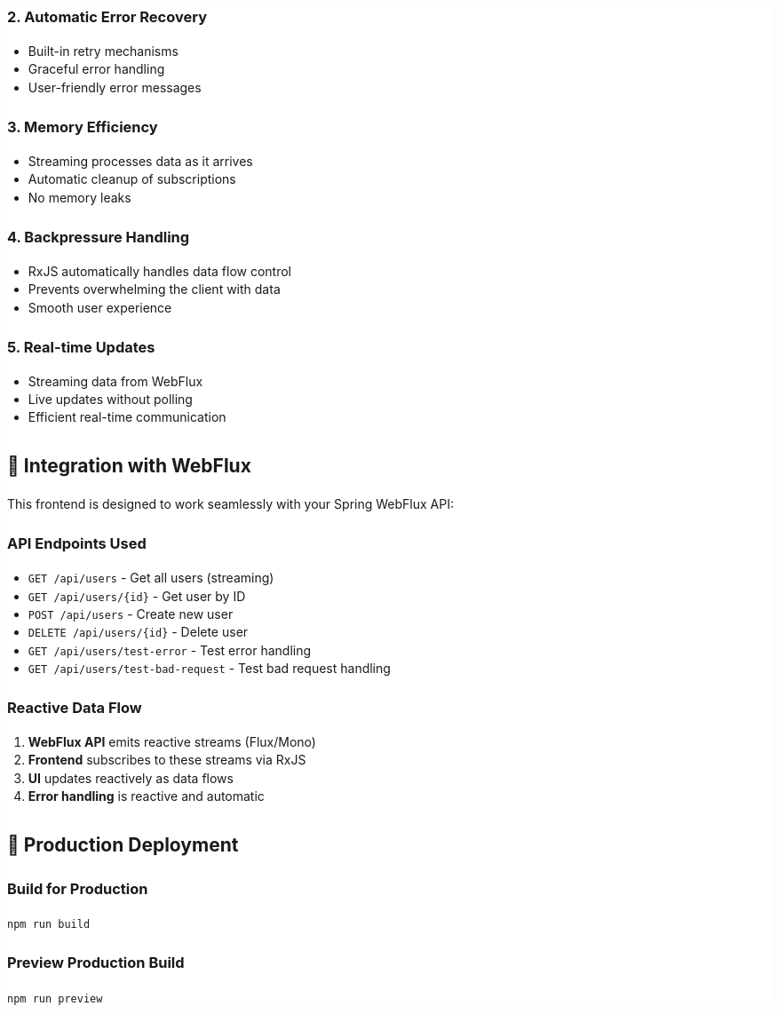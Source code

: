 ### 2. **Automatic Error Recovery**
- Built-in retry mechanisms
- Graceful error handling
- User-friendly error messages

### 3. **Memory Efficiency**
- Streaming processes data as it arrives
- Automatic cleanup of subscriptions
- No memory leaks

### 4. **Backpressure Handling**
- RxJS automatically handles data flow control
- Prevents overwhelming the client with data
- Smooth user experience

### 5. **Real-time Updates**
- Streaming data from WebFlux
- Live updates without polling
- Efficient real-time communication

## 🔄 Integration with WebFlux

This frontend is designed to work seamlessly with your Spring WebFlux API:

### API Endpoints Used
- `GET /api/users` - Get all users (streaming)
- `GET /api/users/{id}` - Get user by ID
- `POST /api/users` - Create new user
- `DELETE /api/users/{id}` - Delete user
- `GET /api/users/test-error` - Test error handling
- `GET /api/users/test-bad-request` - Test bad request handling

### Reactive Data Flow
1. **WebFlux API** emits reactive streams (Flux/Mono)
2. **Frontend** subscribes to these streams via RxJS
3. **UI** updates reactively as data flows
4. **Error handling** is reactive and automatic

## 🚀 Production Deployment

### Build for Production
```bash
npm run build
```

### Preview Production Build
```bash
npm run preview
```
